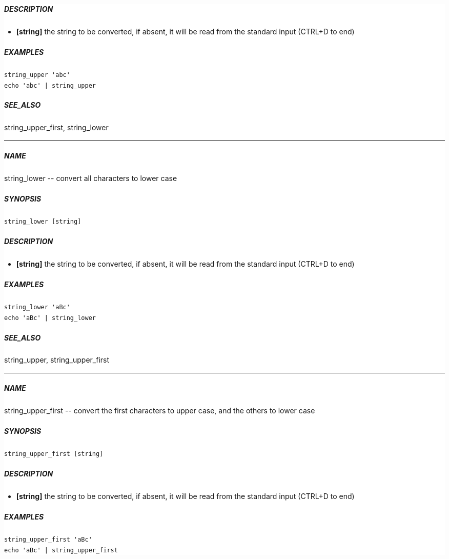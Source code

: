 ##### DESCRIPTION
- **[string]** the string to be converted, if absent, it will be read from the standard input (CTRL+D to end)

##### EXAMPLES
```
string_upper 'abc'
echo 'abc' | string_upper
```

##### SEE_ALSO
string_upper_first, string_lower

---

##### NAME
string_lower -- convert all characters to lower case

##### SYNOPSIS
```
string_lower [string]
```

##### DESCRIPTION
- **[string]** the string to be converted, if absent, it will be read from the standard input (CTRL+D to end)

##### EXAMPLES
```
string_lower 'aBc'
echo 'aBc' | string_lower
```

##### SEE_ALSO
string_upper, string_upper_first

---

##### NAME
string_upper_first -- convert the first characters to upper case, and the others to lower case

##### SYNOPSIS
```
string_upper_first [string]
```

##### DESCRIPTION
- **[string]** the string to be converted, if absent, it will be read from the standard input (CTRL+D to end)

##### EXAMPLES
```
string_upper_first 'aBc'
echo 'aBc' | string_upper_first
```


[//]: # (Automatically generated by bash-base function doc_comment_to_markdown, don't modify this file directly.)